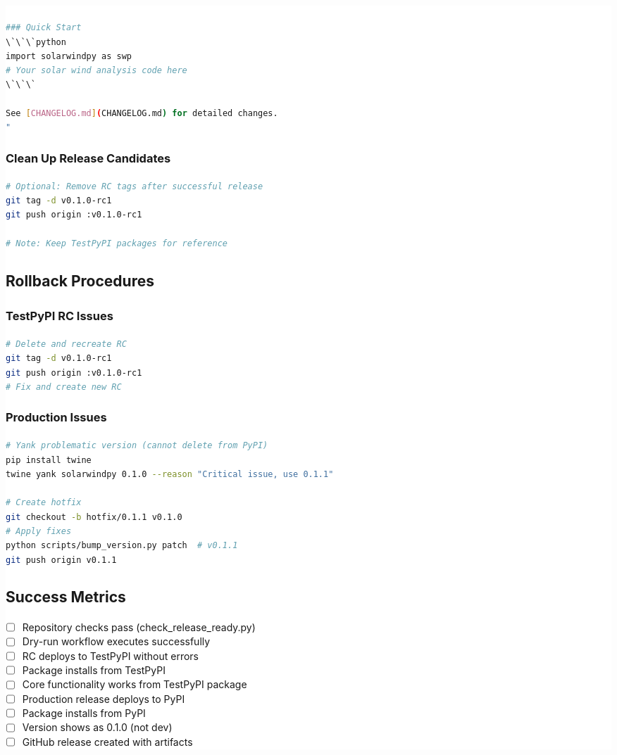 ```bash

### Quick Start
\`\`\`python
import solarwindpy as swp
# Your solar wind analysis code here
\`\`\`

See [CHANGELOG.md](CHANGELOG.md) for detailed changes.
"
```

### Clean Up Release Candidates
```bash
# Optional: Remove RC tags after successful release
git tag -d v0.1.0-rc1
git push origin :v0.1.0-rc1

# Note: Keep TestPyPI packages for reference
```

## Rollback Procedures

### TestPyPI RC Issues
```bash
# Delete and recreate RC
git tag -d v0.1.0-rc1
git push origin :v0.1.0-rc1
# Fix and create new RC
```

### Production Issues
```bash
# Yank problematic version (cannot delete from PyPI)
pip install twine
twine yank solarwindpy 0.1.0 --reason "Critical issue, use 0.1.1"

# Create hotfix
git checkout -b hotfix/0.1.1 v0.1.0
# Apply fixes
python scripts/bump_version.py patch  # v0.1.1
git push origin v0.1.1
```

## Success Metrics
- [ ] Repository checks pass (check_release_ready.py)
- [ ] Dry-run workflow executes successfully
- [ ] RC deploys to TestPyPI without errors
- [ ] Package installs from TestPyPI
- [ ] Core functionality works from TestPyPI package
- [ ] Production release deploys to PyPI
- [ ] Package installs from PyPI
- [ ] Version shows as 0.1.0 (not dev)
- [ ] GitHub release created with artifacts
